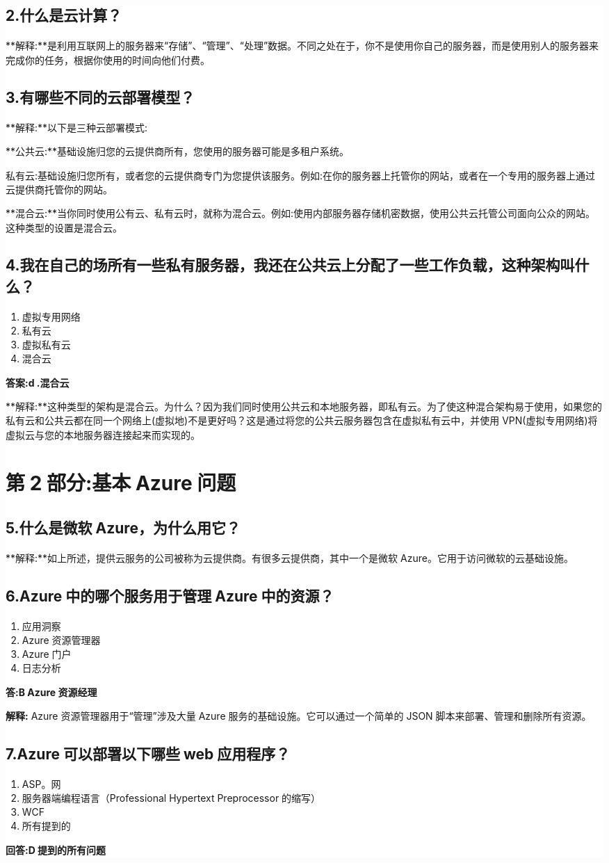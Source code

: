 ## 2.什么是云计算？

**解释:**是利用互联网上的服务器来“存储”、“管理”、“处理”数据。不同之处在于，你不是使用你自己的服务器，而是使用别人的服务器来完成你的任务，根据你使用的时间向他们付费。

## 3.有哪些不同的云部署模型？

**解释:**以下是三种云部署模式:

**公共云:**基础设施归您的云提供商所有，您使用的服务器可能是多租户系统。

私有云:基础设施归您所有，或者您的云提供商专门为您提供该服务。例如:在你的服务器上托管你的网站，或者在一个专用的服务器上通过云提供商托管你的网站。

**混合云:**当你同时使用公有云、私有云时，就称为混合云。例如:使用内部服务器存储机密数据，使用公共云托管公司面向公众的网站。这种类型的设置是混合云。

## 4.我在自己的场所有一些私有服务器，我还在公共云上分配了一些工作负载，这种架构叫什么？

1.  虚拟专用网络
2.  私有云
3.  虚拟私有云
4.  混合云

**答案:d .混合云**

**解释:**这种类型的架构是混合云。为什么？因为我们同时使用公共云和本地服务器，即私有云。为了使这种混合架构易于使用，如果您的私有云和公共云都在同一个网络上(虚拟地)不是更好吗？这是通过将您的公共云服务器包含在虚拟私有云中，并使用 VPN(虚拟专用网络)将虚拟云与您的本地服务器连接起来而实现的。

# 第 2 部分:基本 Azure 问题

## 5.什么是微软 Azure，为什么用它？

**解释:**如上所述，提供云服务的公司被称为云提供商。有很多云提供商，其中一个是微软 Azure。它用于访问微软的云基础设施。

## 6.Azure 中的哪个服务用于管理 Azure 中的资源？

1.  应用洞察
2.  Azure 资源管理器
3.  Azure 门户
4.  日志分析

**答:B Azure 资源经理**

**解释:** Azure 资源管理器用于“管理”涉及大量 Azure 服务的基础设施。它可以通过一个简单的 JSON 脚本来部署、管理和删除所有资源。

## 7.Azure 可以部署以下哪些 web 应用程序？

1.  ASP。网
2.  服务器端编程语言（Professional Hypertext Preprocessor 的缩写）
3.  WCF
4.  所有提到的

**回答:D 提到的所有问题**
